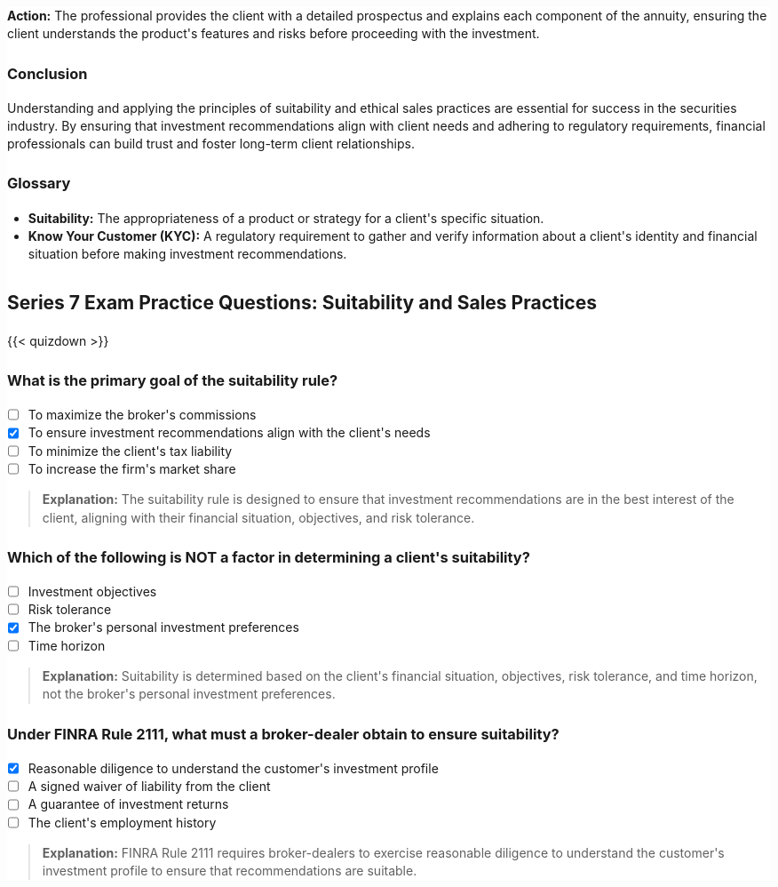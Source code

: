 **Action:** The professional provides the client with a detailed prospectus and explains each component of the annuity, ensuring the client understands the product's features and risks before proceeding with the investment.

### Conclusion

Understanding and applying the principles of suitability and ethical sales practices are essential for success in the securities industry. By ensuring that investment recommendations align with client needs and adhering to regulatory requirements, financial professionals can build trust and foster long-term client relationships.

### Glossary

- **Suitability:** The appropriateness of a product or strategy for a client's specific situation.
- **Know Your Customer (KYC):** A regulatory requirement to gather and verify information about a client's identity and financial situation before making investment recommendations.

## Series 7 Exam Practice Questions: Suitability and Sales Practices

{{< quizdown >}}

### What is the primary goal of the suitability rule?

- [ ] To maximize the broker's commissions
- [x] To ensure investment recommendations align with the client's needs
- [ ] To minimize the client's tax liability
- [ ] To increase the firm's market share

> **Explanation:** The suitability rule is designed to ensure that investment recommendations are in the best interest of the client, aligning with their financial situation, objectives, and risk tolerance.

### Which of the following is NOT a factor in determining a client's suitability?

- [ ] Investment objectives
- [ ] Risk tolerance
- [x] The broker's personal investment preferences
- [ ] Time horizon

> **Explanation:** Suitability is determined based on the client's financial situation, objectives, risk tolerance, and time horizon, not the broker's personal investment preferences.

### Under FINRA Rule 2111, what must a broker-dealer obtain to ensure suitability?

- [x] Reasonable diligence to understand the customer's investment profile
- [ ] A signed waiver of liability from the client
- [ ] A guarantee of investment returns
- [ ] The client's employment history

> **Explanation:** FINRA Rule 2111 requires broker-dealers to exercise reasonable diligence to understand the customer's investment profile to ensure that recommendations are suitable.
